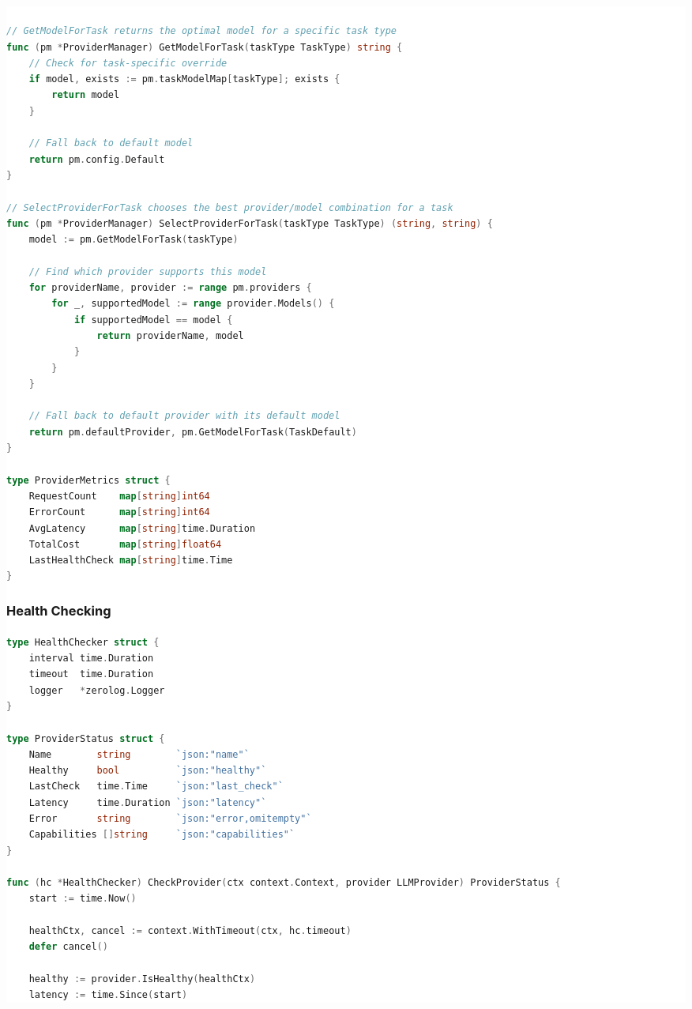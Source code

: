 ```go

// GetModelForTask returns the optimal model for a specific task type
func (pm *ProviderManager) GetModelForTask(taskType TaskType) string {
    // Check for task-specific override
    if model, exists := pm.taskModelMap[taskType]; exists {
        return model
    }
    
    // Fall back to default model
    return pm.config.Default
}

// SelectProviderForTask chooses the best provider/model combination for a task
func (pm *ProviderManager) SelectProviderForTask(taskType TaskType) (string, string) {
    model := pm.GetModelForTask(taskType)
    
    // Find which provider supports this model
    for providerName, provider := range pm.providers {
        for _, supportedModel := range provider.Models() {
            if supportedModel == model {
                return providerName, model
            }
        }
    }
    
    // Fall back to default provider with its default model
    return pm.defaultProvider, pm.GetModelForTask(TaskDefault)
}

type ProviderMetrics struct {
    RequestCount    map[string]int64
    ErrorCount      map[string]int64
    AvgLatency      map[string]time.Duration
    TotalCost       map[string]float64
    LastHealthCheck map[string]time.Time
}
```

### Health Checking
```go
type HealthChecker struct {
    interval time.Duration
    timeout  time.Duration
    logger   *zerolog.Logger
}

type ProviderStatus struct {
    Name        string        `json:"name"`
    Healthy     bool          `json:"healthy"`
    LastCheck   time.Time     `json:"last_check"`
    Latency     time.Duration `json:"latency"`
    Error       string        `json:"error,omitempty"`
    Capabilities []string     `json:"capabilities"`
}

func (hc *HealthChecker) CheckProvider(ctx context.Context, provider LLMProvider) ProviderStatus {
    start := time.Now()
    
    healthCtx, cancel := context.WithTimeout(ctx, hc.timeout)
    defer cancel()
    
    healthy := provider.IsHealthy(healthCtx)
    latency := time.Since(start)
```
